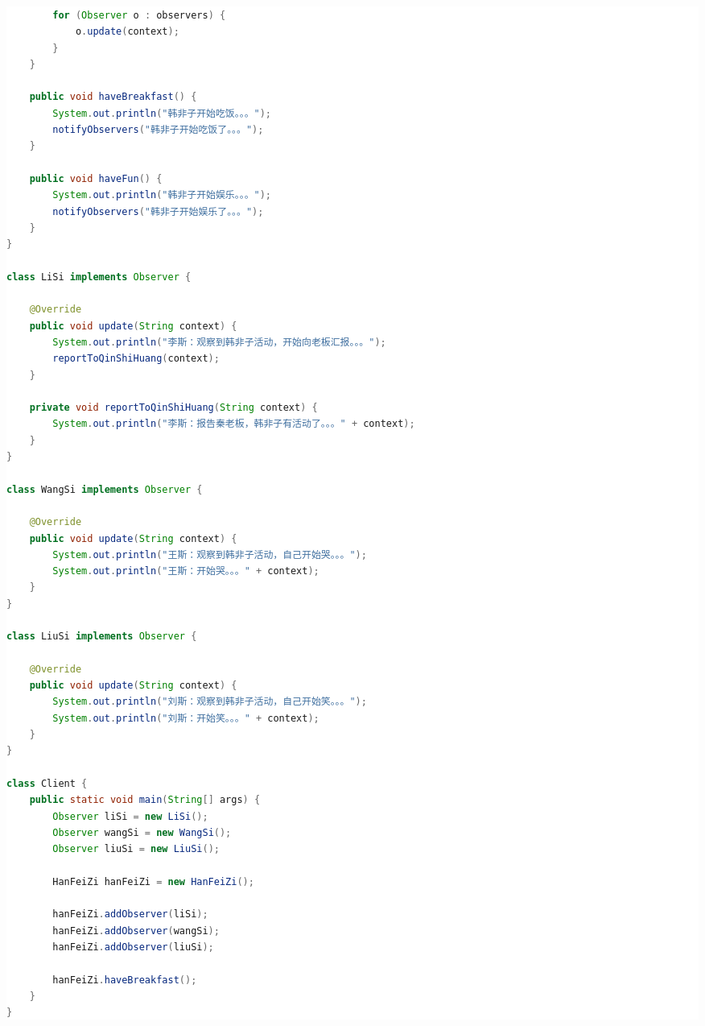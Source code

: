 ``` java
        for (Observer o : observers) {
            o.update(context);
        }
    }

    public void haveBreakfast() {
        System.out.println("韩非子开始吃饭。。。");
        notifyObservers("韩非子开始吃饭了。。。");
    }

    public void haveFun() {
        System.out.println("韩非子开始娱乐。。。");
        notifyObservers("韩非子开始娱乐了。。。");
    }
}

class LiSi implements Observer {

    @Override
    public void update(String context) {
        System.out.println("李斯：观察到韩非子活动，开始向老板汇报。。。");
        reportToQinShiHuang(context);
    }

    private void reportToQinShiHuang(String context) {
        System.out.println("李斯：报告秦老板，韩非子有活动了。。。" + context);
    }
}

class WangSi implements Observer {

    @Override
    public void update(String context) {
        System.out.println("王斯：观察到韩非子活动，自己开始哭。。。");
        System.out.println("王斯：开始哭。。。" + context);
    }
}

class LiuSi implements Observer {

    @Override
    public void update(String context) {
        System.out.println("刘斯：观察到韩非子活动，自己开始笑。。。");
        System.out.println("刘斯：开始笑。。。" + context);
    }
}

class Client {
    public static void main(String[] args) {
        Observer liSi = new LiSi();
        Observer wangSi = new WangSi();
        Observer liuSi = new LiuSi();
        
        HanFeiZi hanFeiZi = new HanFeiZi();
        
        hanFeiZi.addObserver(liSi);
        hanFeiZi.addObserver(wangSi);
        hanFeiZi.addObserver(liuSi);
        
        hanFeiZi.haveBreakfast();
    }
}
```